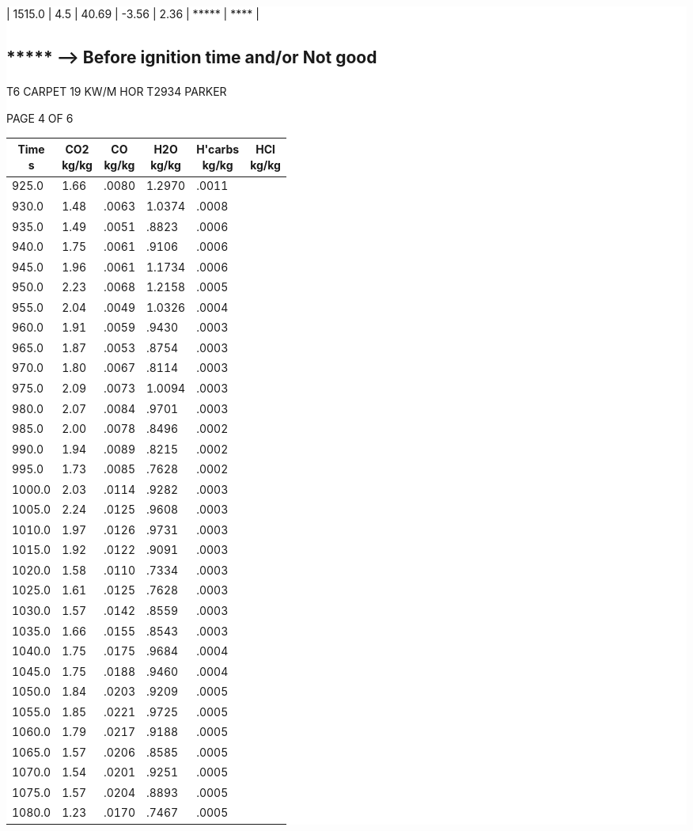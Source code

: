 | 1515.0 | 4.5 | 40.69 | -3.56 | 2.36 | ***** | **** |

***** --> Before ignition time and/or Not good
---
T6    CARPET    19 KW/M    HOR    T2934    PARKER

PAGE 4 OF 6

| Time<br>s | CO2<br>kg/kg | CO<br>kg/kg | H2O<br>kg/kg | H'carbs<br>kg/kg | HCl<br>kg/kg |
|-----------|--------------|-------------|--------------|-------------------|---------------|
| 925.0 | 1.66 | .0080 | 1.2970 | .0011 | |
| 930.0 | 1.48 | .0063 | 1.0374 | .0008 | |
| 935.0 | 1.49 | .0051 | .8823 | .0006 | |
| 940.0 | 1.75 | .0061 | .9106 | .0006 | |
| 945.0 | 1.96 | .0061 | 1.1734 | .0006 | |
| 950.0 | 2.23 | .0068 | 1.2158 | .0005 | |
| 955.0 | 2.04 | .0049 | 1.0326 | .0004 | |
| 960.0 | 1.91 | .0059 | .9430 | .0003 | |
| 965.0 | 1.87 | .0053 | .8754 | .0003 | |
| 970.0 | 1.80 | .0067 | .8114 | .0003 | |
| 975.0 | 2.09 | .0073 | 1.0094 | .0003 | |
| 980.0 | 2.07 | .0084 | .9701 | .0003 | |
| 985.0 | 2.00 | .0078 | .8496 | .0002 | |
| 990.0 | 1.94 | .0089 | .8215 | .0002 | |
| 995.0 | 1.73 | .0085 | .7628 | .0002 | |
| 1000.0 | 2.03 | .0114 | .9282 | .0003 | |
| 1005.0 | 2.24 | .0125 | .9608 | .0003 | |
| 1010.0 | 1.97 | .0126 | .9731 | .0003 | |
| 1015.0 | 1.92 | .0122 | .9091 | .0003 | |
| 1020.0 | 1.58 | .0110 | .7334 | .0003 | |
| 1025.0 | 1.61 | .0125 | .7628 | .0003 | |
| 1030.0 | 1.57 | .0142 | .8559 | .0003 | |
| 1035.0 | 1.66 | .0155 | .8543 | .0003 | |
| 1040.0 | 1.75 | .0175 | .9684 | .0004 | |
| 1045.0 | 1.75 | .0188 | .9460 | .0004 | |
| 1050.0 | 1.84 | .0203 | .9209 | .0005 | |
| 1055.0 | 1.85 | .0221 | .9725 | .0005 | |
| 1060.0 | 1.79 | .0217 | .9188 | .0005 | |
| 1065.0 | 1.57 | .0206 | .8585 | .0005 | |
| 1070.0 | 1.54 | .0201 | .9251 | .0005 | |
| 1075.0 | 1.57 | .0204 | .8893 | .0005 | |
| 1080.0 | 1.23 | .0170 | .7467 | .0005 | |